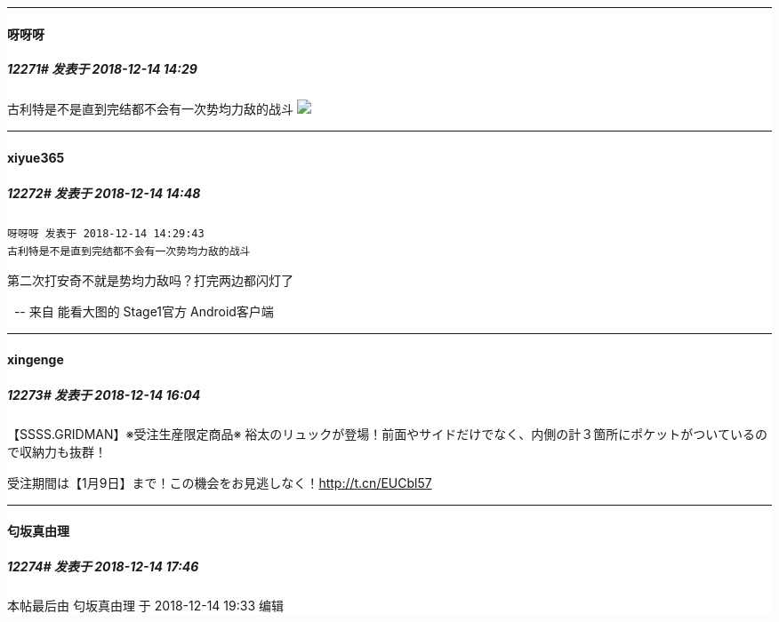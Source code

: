 

-----

####  呀呀呀  
##### 12271#       发表于 2018-12-14 14:29




古利特是不是直到完结都不会有一次势均力敌的战斗 ![](https://static.saraba1st.com/image/smiley/face2017/069.png)







-----

####  xiyue365  
##### 12272#       发表于 2018-12-14 14:48




```
呀呀呀 发表于 2018-12-14 14:29:43
古利特是不是直到完结都不会有一次势均力敌的战斗
```
第二次打安奇不就是势均力敌吗？打完两边都闪灯了

  -- 来自 能看大图的 Stage1官方 Android客户端







-----

####  xingenge  
##### 12273#       发表于 2018-12-14 16:04




【SSSS.GRIDMAN】※受注生産限定商品※ 裕太のリュックが登場！前面やサイドだけでなく、内側の計３箇所にポケットがついているので収納力も抜群！

受注期間は【1月9日】まで！この機会をお見逃しなく！http://t.cn/EUCbl57









-----

####  匂坂真由理  
##### 12274#       发表于 2018-12-14 17:46



 本帖最后由 匂坂真由理 于 2018-12-14 19:33 编辑 
